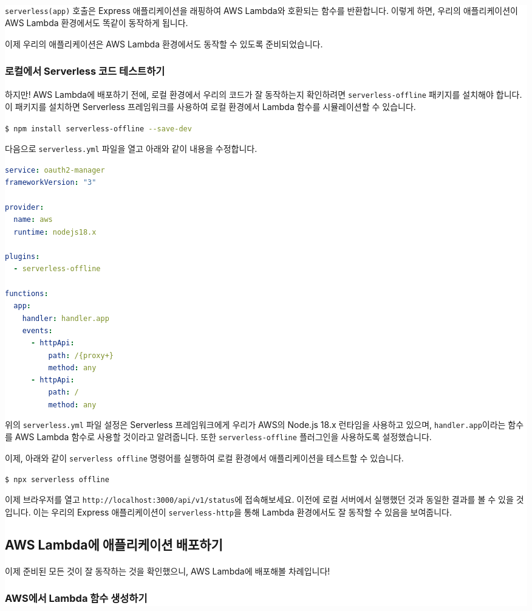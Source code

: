 `serverless(app)` 호출은 Express 애플리케이션을 래핑하여 AWS Lambda와 호환되는 함수를 반환합니다. 이렇게 하면, 우리의 애플리케이션이 AWS Lambda 환경에서도 똑같이 동작하게 됩니다.

이제 우리의 애플리케이션은 AWS Lambda 환경에서도 동작할 수 있도록 준비되었습니다.

### 로컬에서 Serverless 코드 테스트하기

하지만! AWS Lambda에 배포하기 전에, 로컬 환경에서 우리의 코드가 잘 동작하는지 확인하려면 `serverless-offline` 패키지를 설치해야 합니다. 이 패키지를 설치하면 Serverless 프레임워크를 사용하여 로컬 환경에서 Lambda 함수를 시뮬레이션할 수 있습니다.

```bash
$ npm install serverless-offline --save-dev
```

다음으로 `serverless.yml` 파일을 열고 아래와 같이 내용을 수정합니다.

```yaml
service: oauth2-manager
frameworkVersion: "3"

provider:
  name: aws
  runtime: nodejs18.x

plugins:
  - serverless-offline

functions:
  app:
    handler: handler.app
    events:
      - httpApi:
          path: /{proxy+}
          method: any
      - httpApi:
          path: /
          method: any
```

위의 `serverless.yml` 파일 설정은 Serverless 프레임워크에게 우리가 AWS의 Node.js 18.x 런타임을 사용하고 있으며, `handler.app`이라는 함수를 AWS Lambda 함수로 사용할 것이라고 알려줍니다. 또한 `serverless-offline` 플러그인을 사용하도록 설정했습니다.

이제, 아래와 같이 `serverless offline` 명령어를 실행하여 로컬 환경에서 애플리케이션을 테스트할 수 있습니다.

```bash
$ npx serverless offline
```

이제 브라우저를 열고 `http://localhost:3000/api/v1/status`에 접속해보세요. 이전에 로컬 서버에서 실행했던 것과 동일한 결과를 볼 수 있을 것입니다. 이는 우리의 Express 애플리케이션이 `serverless-http`을 통해 Lambda 환경에서도 잘 동작할 수 있음을 보여줍니다.

## AWS Lambda에 애플리케이션 배포하기

이제 준비된 모든 것이 잘 동작하는 것을 확인했으니, AWS Lambda에 배포해볼 차례입니다!

### AWS에서 Lambda 함수 생성하기
